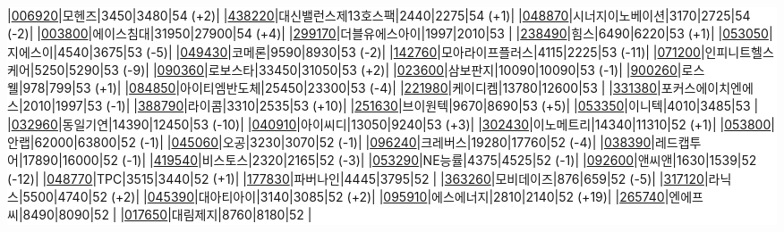 |[006920](https://finance.daum.net/quotes/A006920)|모헨즈|3450|3480|54 (+2)|
|[438220](https://finance.daum.net/quotes/A438220)|대신밸런스제13호스팩|2440|2275|54 (+1)|
|[048870](https://finance.daum.net/quotes/A048870)|시너지이노베이션|3170|2725|54 (-2)|
|[003800](https://finance.daum.net/quotes/A003800)|에이스침대|31950|27900|54 (+4)|
|[299170](https://finance.daum.net/quotes/A299170)|더블유에스아이|1997|2010|53 |
|[238490](https://finance.daum.net/quotes/A238490)|힘스|6490|6220|53 (+1)|
|[053050](https://finance.daum.net/quotes/A053050)|지에스이|4540|3675|53 (-5)|
|[049430](https://finance.daum.net/quotes/A049430)|코메론|9590|8930|53 (-2)|
|[142760](https://finance.daum.net/quotes/A142760)|모아라이프플러스|4115|2225|53 (-11)|
|[071200](https://finance.daum.net/quotes/A071200)|인피니트헬스케어|5250|5290|53 (-9)|
|[090360](https://finance.daum.net/quotes/A090360)|로보스타|33450|31050|53 (+2)|
|[023600](https://finance.daum.net/quotes/A023600)|삼보판지|10090|10090|53 (-1)|
|[900260](https://finance.daum.net/quotes/A900260)|로스웰|978|799|53 (+1)|
|[084850](https://finance.daum.net/quotes/A084850)|아이티엠반도체|25450|23300|53 (-4)|
|[221980](https://finance.daum.net/quotes/A221980)|케이디켐|13780|12600|53 |
|[331380](https://finance.daum.net/quotes/A331380)|포커스에이치엔에스|2010|1997|53 (-1)|
|[388790](https://finance.daum.net/quotes/A388790)|라이콤|3310|2535|53 (+10)|
|[251630](https://finance.daum.net/quotes/A251630)|브이원텍|9670|8690|53 (+5)|
|[053350](https://finance.daum.net/quotes/A053350)|이니텍|4010|3485|53 |
|[032960](https://finance.daum.net/quotes/A032960)|동일기연|14390|12450|53 (-10)|
|[040910](https://finance.daum.net/quotes/A040910)|아이씨디|13050|9240|53 (+3)|
|[302430](https://finance.daum.net/quotes/A302430)|이노메트리|14340|11310|52 (+1)|
|[053800](https://finance.daum.net/quotes/A053800)|안랩|62000|63800|52 (-1)|
|[045060](https://finance.daum.net/quotes/A045060)|오공|3230|3070|52 (-1)|
|[096240](https://finance.daum.net/quotes/A096240)|크레버스|19280|17760|52 (-4)|
|[038390](https://finance.daum.net/quotes/A038390)|레드캡투어|17890|16000|52 (-1)|
|[419540](https://finance.daum.net/quotes/A419540)|비스토스|2320|2165|52 (-3)|
|[053290](https://finance.daum.net/quotes/A053290)|NE능률|4375|4525|52 (-1)|
|[092600](https://finance.daum.net/quotes/A092600)|앤씨앤|1630|1539|52 (-12)|
|[048770](https://finance.daum.net/quotes/A048770)|TPC|3515|3440|52 (+1)|
|[177830](https://finance.daum.net/quotes/A177830)|파버나인|4445|3795|52 |
|[363260](https://finance.daum.net/quotes/A363260)|모비데이즈|876|659|52 (-5)|
|[317120](https://finance.daum.net/quotes/A317120)|라닉스|5500|4740|52 (+2)|
|[045390](https://finance.daum.net/quotes/A045390)|대아티아이|3140|3085|52 (+2)|
|[095910](https://finance.daum.net/quotes/A095910)|에스에너지|2810|2140|52 (+19)|
|[265740](https://finance.daum.net/quotes/A265740)|엔에프씨|8490|8090|52 |
|[017650](https://finance.daum.net/quotes/A017650)|대림제지|8760|8180|52 |